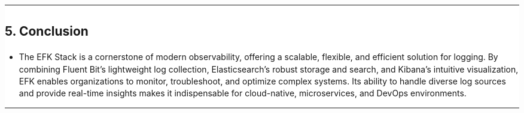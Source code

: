 
---
## 5. Conclusion
- The EFK Stack is a cornerstone of modern observability, offering a scalable, flexible, and efficient solution for logging. By combining Fluent Bit’s lightweight log collection, Elasticsearch’s robust storage and search, and Kibana’s intuitive visualization, EFK enables organizations to monitor, troubleshoot, and optimize complex systems. Its ability to handle diverse log sources and provide real-time insights makes it indispensable for cloud-native, microservices, and DevOps environments.
---
